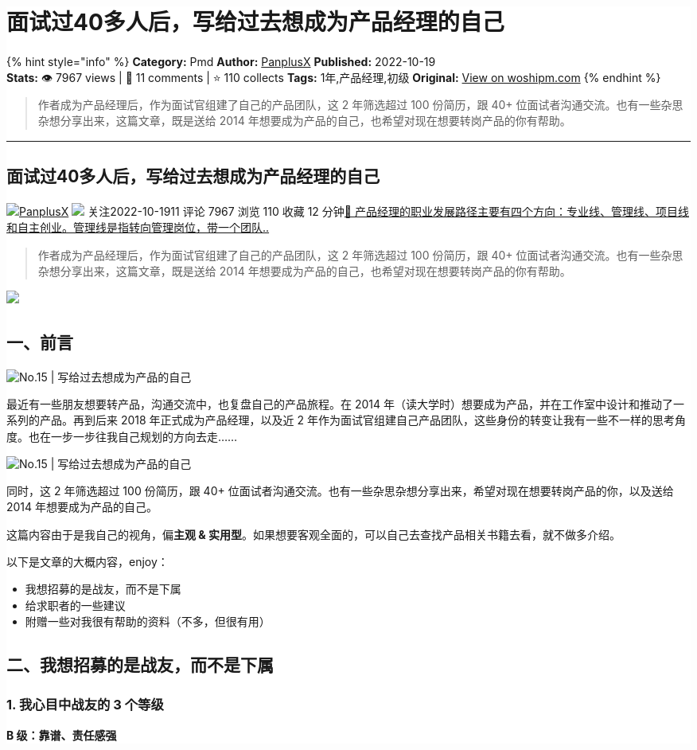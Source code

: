 # 面试过40多人后，写给过去想成为产品经理的自己
{% hint style="info" %}
**Category:** Pmd
**Author:** [PanplusX](https://www.woshipm.com/u/660692)
**Published:** 2022-10-19  
**Stats:** 👁️ 7967 views | 💬 11 comments | ⭐ 110 collects
**Tags:** 1年,产品经理,初级
**Original:** [View on woshipm.com](https://www.woshipm.com/pmd/5648888.html)
{% endhint %}
> 作者成为产品经理后，作为面试官组建了自己的产品团队，这 2 年筛选超过 100 份简历，跟 40+ 位面试者沟通交流。也有一些杂思杂想分享出来，这篇文章，既是送给 2014 年想要成为产品的自己，也希望对现在想要转岗产品的你有帮助。

---

## 面试过40多人后，写给过去想成为产品经理的自己

[![](https://image.woshipm.com/wp-files/2020/05/MCTFFXLdzDn4YtL4iGrP.jpeg!/both/72x72)](https://www.woshipm.com/u/660692)[PanplusX](https://www.woshipm.com/u/660692) ![](https://static.woshipm.com/tag/1101_1@2x.png) 关注2022-10-1911 评论 7967 浏览 110 收藏 12 分钟[🔗 产品经理的职业发展路径主要有四个方向：专业线、管理线、项目线和自主创业。管理线是指转向管理岗位，带一个团队..](https://ke.qidianla.com/courses/90pm)

> 作者成为产品经理后，作为面试官组建了自己的产品团队，这 2 年筛选超过 100 份简历，跟 40+ 位面试者沟通交流。也有一些杂思杂想分享出来，这篇文章，既是送给 2014 年想要成为产品的自己，也希望对现在想要转岗产品的你有帮助。

![](https://image.woshipm.com/wp-files/2022/10/da4aC2cAcetnzFVKVFV2.jpg)

## 一、前言

![No.15 | 写给过去想成为产品的自己](https://image.woshipm.com/wp-files/2022/10/ISS2gtHVX9kFVUAHB7AB.png)

最近有一些朋友想要转产品，沟通交流中，也复盘自己的产品旅程。在 2014 年（读大学时）想要成为产品，并在工作室中设计和推动了一系列的产品。再到后来 2018 年正式成为产品经理，以及近 2 年作为面试官组建自己产品团队，这些身份的转变让我有一些不一样的思考角度。也在一步一步往我自己规划的方向去走……

![No.15 | 写给过去想成为产品的自己](https://image.woshipm.com/wp-files/2022/10/1mzT30TH6ePt49HZa115.png)

同时，这 2 年筛选超过 100 份简历，跟 40+ 位面试者沟通交流。也有一些杂思杂想分享出来，希望对现在想要转岗产品的你，以及送给 2014 年想要成为产品的自己。

这篇内容由于是我自己的视角，偏**主观 & 实用型**。如果想要客观全面的，可以自己去查找产品相关书籍去看，就不做多介绍。

以下是文章的大概内容，enjoy：

*   我想招募的是战友，而不是下属
*   给求职者的一些建议
*   附赠一些对我很有帮助的资料（不多，但很有用）

## 二、我想招募的是战友，而不是下属

### 1\. 我心目中战友的 3 个等级

**B 级：靠谱、责任感强**
